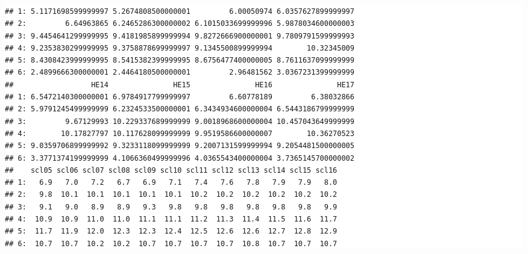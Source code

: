     ## 1: 5.1171698599999997 5.2674808500000001         6.00050974 6.0357627899999997
    ## 2:         6.64963865 6.2465286300000002 6.1015033699999996 5.9878034600000003
    ## 3: 9.4454641299999995 9.4181985899999994 9.8272666900000001 9.7809791599999993
    ## 4: 9.2353830299999995 9.3758878699999997 9.1345500899999994        10.32345009
    ## 5: 8.4308423999999995 8.5415382399999995 8.6756477400000005 8.7611637099999999
    ## 6: 2.4899666300000001 2.4464180500000001         2.96481562 3.0367231399999999
    ##                  HE14               HE15               HE16               HE17
    ## 1: 6.5472140300000001 6.9784917799999997         6.60778189         6.38032866
    ## 2: 5.9791245499999999 6.2324533500000001 6.3434934600000004 6.5443186799999999
    ## 3:         9.67129993 10.229337689999999 9.0018968600000004 10.457043649999999
    ## 4:        10.17827797 10.117628099999999 9.9519586600000007        10.36270523
    ## 5: 9.0359706899999992 9.3233118099999999 9.2007131599999994 9.2054481500000005
    ## 6: 3.3771374199999999 4.1066360499999996 4.0365543400000004 3.7365145700000002
    ##    scl05 scl06 scl07 scl08 scl09 scl10 scl11 scl12 scl13 scl14 scl15 scl16
    ## 1:   6.9   7.0   7.2   6.7   6.9   7.1   7.4   7.6   7.8   7.9   7.9   8.0
    ## 2:   9.8  10.1  10.1  10.1  10.1  10.1  10.2  10.2  10.2  10.2  10.2  10.2
    ## 3:   9.1   9.0   8.9   8.9   9.3   9.8   9.8   9.8   9.8   9.8   9.8   9.9
    ## 4:  10.9  10.9  11.0  11.0  11.1  11.1  11.2  11.3  11.4  11.5  11.6  11.7
    ## 5:  11.7  11.9  12.0  12.3  12.3  12.4  12.5  12.6  12.6  12.7  12.8  12.9
    ## 6:  10.7  10.7  10.2  10.2  10.7  10.7  10.7  10.7  10.8  10.7  10.7  10.7
